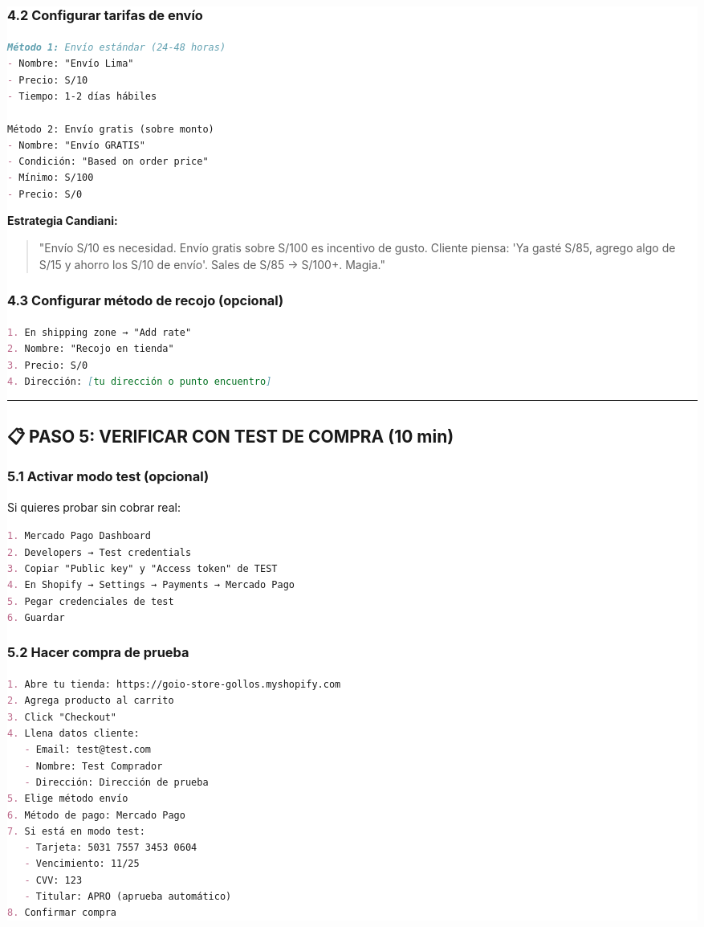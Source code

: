 ### 4.2 Configurar tarifas de envío

```markdown
Método 1: Envío estándar (24-48 horas)
- Nombre: "Envío Lima"
- Precio: S/10
- Tiempo: 1-2 días hábiles

Método 2: Envío gratis (sobre monto)
- Nombre: "Envío GRATIS"
- Condición: "Based on order price"
- Mínimo: S/100
- Precio: S/0
```

**Estrategia Candiani:**
> "Envío S/10 es necesidad. Envío gratis sobre S/100 es incentivo de gusto. Cliente piensa: 'Ya gasté S/85, agrego algo de S/15 y ahorro los S/10 de envío'. Sales de S/85 → S/100+. Magia."

### 4.3 Configurar método de recojo (opcional)

```markdown
1. En shipping zone → "Add rate"
2. Nombre: "Recojo en tienda"
3. Precio: S/0
4. Dirección: [tu dirección o punto encuentro]
```

---

## 📋 PASO 5: VERIFICAR CON TEST DE COMPRA (10 min)

### 5.1 Activar modo test (opcional)

Si quieres probar sin cobrar real:

```markdown
1. Mercado Pago Dashboard
2. Developers → Test credentials
3. Copiar "Public key" y "Access token" de TEST
4. En Shopify → Settings → Payments → Mercado Pago
5. Pegar credenciales de test
6. Guardar
```

### 5.2 Hacer compra de prueba

```markdown
1. Abre tu tienda: https://goio-store-gollos.myshopify.com
2. Agrega producto al carrito
3. Click "Checkout"
4. Llena datos cliente:
   - Email: test@test.com
   - Nombre: Test Comprador
   - Dirección: Dirección de prueba
5. Elige método envío
6. Método de pago: Mercado Pago
7. Si está en modo test:
   - Tarjeta: 5031 7557 3453 0604
   - Vencimiento: 11/25
   - CVV: 123
   - Titular: APRO (aprueba automático)
8. Confirmar compra
```
